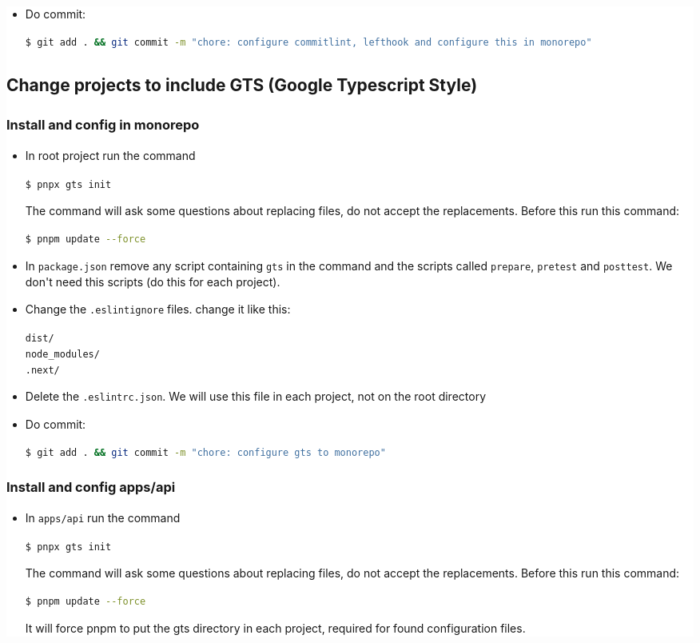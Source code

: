 - Do commit:

  ```sh
  $ git add . && git commit -m "chore: configure commitlint, lefthook and configure this in monorepo"
  ```

## Change projects to include GTS (Google Typescript Style)

### Install and config in monorepo

- In root project run the command

  ```sh
  $ pnpx gts init
  ```

  The command will ask some questions about replacing files, do not accept the replacements. Before this run this command:

  ```sh
  $ pnpm update --force
  ```

- In `package.json` remove any script containing `gts` in the command and the scripts called `prepare`, `pretest` and `posttest`. We don't need this scripts (do this for each project).

- Change the `.eslintignore` files. change it like this:

  ```
  dist/
  node_modules/
  .next/
  ```

- Delete the `.eslintrc.json`. We will use this file in each project, not on the root directory

- Do commit:

  ```sh
  $ git add . && git commit -m "chore: configure gts to monorepo"
  ```

### Install and config apps/api

- In `apps/api` run the command

  ```sh
  $ pnpx gts init
  ```

  The command will ask some questions about replacing files, do not accept the replacements. Before this run this command:

  ```sh
  $ pnpm update --force
  ```

  It will force pnpm to put the gts directory in each project, required for found configuration files.
